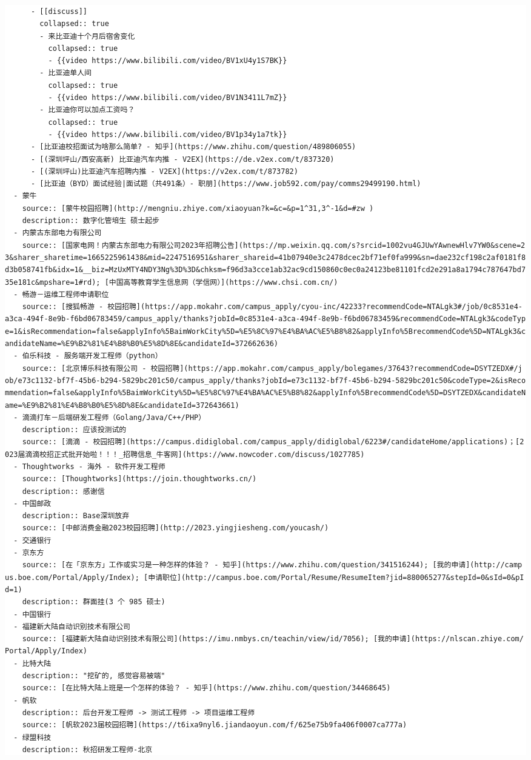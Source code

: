           - [[discuss]]
            collapsed:: true
            - 来比亚迪十个月后宿舍变化
              collapsed:: true
              - {{video https://www.bilibili.com/video/BV1xU4y1S7BK}}
            - 比亚迪单人间
              collapsed:: true
              - {{video https://www.bilibili.com/video/BV1N3411L7mZ}}
            - 比亚迪你可以加点工资吗？
              collapsed:: true
              - {{video https://www.bilibili.com/video/BV1p34y1a7tk}}
          - [比亚迪校招面试为啥那么简单? - 知乎](https://www.zhihu.com/question/489806055)
          - [(深圳坪山/西安高新) 比亚迪汽车内推 - V2EX](https://de.v2ex.com/t/837320)
          - [(深圳坪山)比亚迪汽车招聘内推 - V2EX](https://v2ex.com/t/873782)
          - [比亚迪（BYD）面试经验|面试题（共491条）- 职朋](https://www.job592.com/pay/comms29499190.html)
      - 蒙牛
        source:: [蒙牛校园招聘](http://mengniu.zhiye.com/xiaoyuan?k=&c=&p=1^31,3^-1&d=#zw )
        description:: 数字化管培生 硕士起步
      - 内蒙古东部电力有限公司
        source:: [国家电网！内蒙古东部电力有限公司2023年招聘公告](https://mp.weixin.qq.com/s?srcid=1002vu4GJUwYAwnewHlv7YW0&scene=23&sharer_sharetime=1665225961438&mid=2247516951&sharer_shareid=41b07940e3c2478dcec2bf71ef0fa999&sn=dae232cf198c2af0181f8d3b058741fb&idx=1&__biz=MzUxMTY4NDY3Ng%3D%3D&chksm=f96d3a3cce1ab32ac9cd150860c0ec0a24123be81101fcd2e291a8a1794c787647bd735e181c&mpshare=1#rd); [中国高等教育学生信息网（学信网）](https://www.chsi.com.cn/)
      - 畅游－运维工程师申请职位
        source:: [搜狐畅游 - 校园招聘](https://app.mokahr.com/campus_apply/cyou-inc/42233?recommendCode=NTALgk3#/job/0c8531e4-a3ca-494f-8e9b-f6bd06783459/campus_apply/thanks?jobId=0c8531e4-a3ca-494f-8e9b-f6bd06783459&recommendCode=NTALgk3&codeType=1&isRecommendation=false&applyInfo%5BaimWorkCity%5D=%E5%8C%97%E4%BA%AC%E5%B8%82&applyInfo%5BrecommendCode%5D=NTALgk3&candidateName=%E9%B2%81%E4%B8%B0%E5%8D%8E&candidateId=372662636)
      - 伯乐科技 - 服务端开发工程师（python）
        source:: [北京博乐科技有限公司 - 校园招聘](https://app.mokahr.com/campus_apply/bolegames/37643?recommendCode=DSYTZEDX#/job/e73c1132-bf7f-45b6-b294-5829bc201c50/campus_apply/thanks?jobId=e73c1132-bf7f-45b6-b294-5829bc201c50&codeType=2&isRecommendation=false&applyInfo%5BaimWorkCity%5D=%E5%8C%97%E4%BA%AC%E5%B8%82&applyInfo%5BrecommendCode%5D=DSYTZEDX&candidateName=%E9%B2%81%E4%B8%B0%E5%8D%8E&candidateId=372643661)
      - 滴滴打车－后端研发工程师（Golang/Java/C++/PHP）
        description:: 应该投测试的
        source:: [滴滴 - 校园招聘](https://campus.didiglobal.com/campus_apply/didiglobal/6223#/candidateHome/applications)；[2023届滴滴校招正式批开始啦！！！_招聘信息_牛客网](https://www.nowcoder.com/discuss/1027785)
      - Thoughtworks - 海外 - 软件开发工程师
        source:: [Thoughtworks](https://join.thoughtworks.cn/)
        description:: 感谢信
      - 中国邮政
        description:: Base深圳放弃
        source:: [中邮消费金融2023校园招聘](http://2023.yingjiesheng.com/youcash/)
      - 交通银行
      - 京东方
        source:: [在「京东方」工作或实习是一种怎样的体验？ - 知乎](https://www.zhihu.com/question/341516244); [我的申请](http://campus.boe.com/Portal/Apply/Index); [申请职位](http://campus.boe.com/Portal/Resume/ResumeItem?jid=880065277&stepId=0&sId=0&pId=1)
        description:: 群面挂(3 个 985 硕士)
      - 中国银行
      - 福建新大陆自动识别技术有限公司
        source:: [福建新大陆自动识别技术有限公司](https://imu.nmbys.cn/teachin/view/id/7056); [我的申请](https://nlscan.zhiye.com/Portal/Apply/Index)
      - 比特大陆
        description:: "挖矿的, 感觉容易被端"
        source:: [在比特大陆上班是一个怎样的体验？ - 知乎](https://www.zhihu.com/question/34468645)
      - 帆软
        description:: 后台开发工程师 -> 测试工程师 -> 项目运维工程师
        source:: [帆软2023届校园招聘](https://t6ixa9nyl6.jiandaoyun.com/f/625e75b9fa406f0007ca777a)
      - 绿盟科技
        description:: 秋招研发工程师-北京